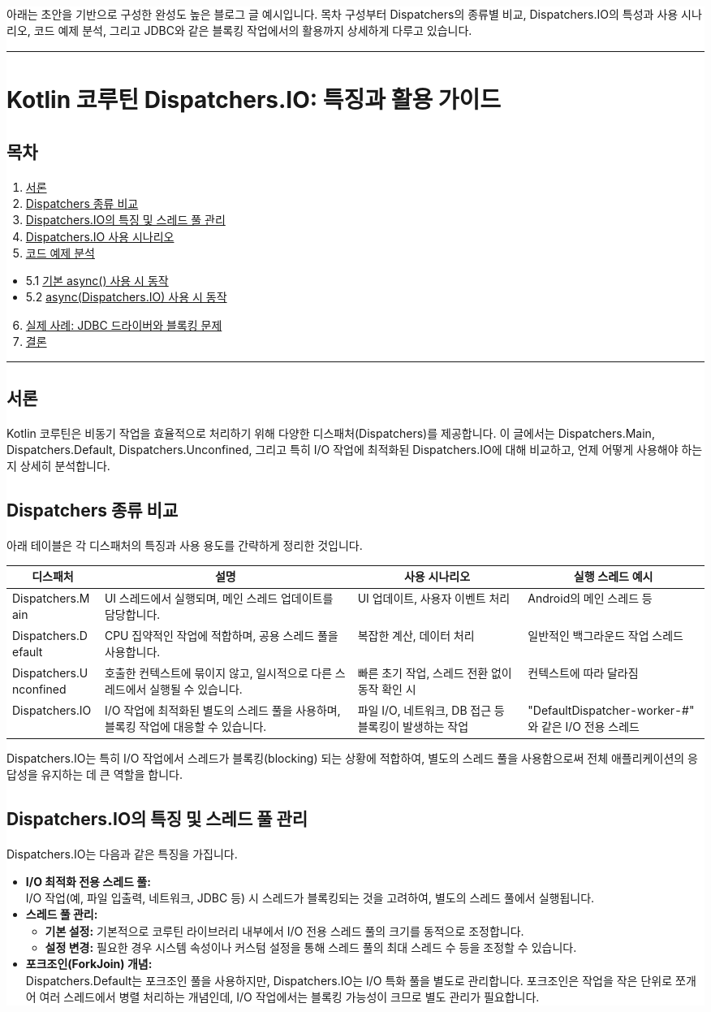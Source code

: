 아래는 초안을 기반으로 구성한 완성도 높은 블로그 글 예시입니다. 목차 구성부터 Dispatchers의 종류별 비교, Dispatchers.IO의 특성과 사용 시나리오, 코드 예제 분석, 그리고 JDBC와 같은 블록킹 작업에서의 활용까지 상세하게 다루고 있습니다.

---

# Kotlin 코루틴 Dispatchers.IO: 특징과 활용 가이드

## 목차

1. [서론](#서론)
2. [Dispatchers 종류 비교](#dispatchers-종류-비교)
3. [Dispatchers.IO의 특징 및 스레드 풀 관리](#dispatchersio의-특징-및-스레드-풀-관리)
4. [Dispatchers.IO 사용 시나리오](#dispatchersio-사용-시나리오)
5. [코드 예제 분석](#코드-예제-분석)
  - 5.1 [기본 async() 사용 시 동작](#기본-async-사용-시-동작)
  - 5.2 [async(Dispatchers.IO) 사용 시 동작](#asyncdispatchersio-사용-시-동작)
6. [실제 사례: JDBC 드라이버와 블록킹 문제](#실제-사례-jdbc-드라이버와-블록킹-문제)
7. [결론](#결론)

---

## 서론

Kotlin 코루틴은 비동기 작업을 효율적으로 처리하기 위해 다양한 디스패처(Dispatchers)를 제공합니다. 이 글에서는 Dispatchers.Main, Dispatchers.Default, Dispatchers.Unconfined, 그리고 특히 I/O 작업에 최적화된 Dispatchers.IO에 대해 비교하고, 언제 어떻게 사용해야 하는지 상세히 분석합니다.

## Dispatchers 종류 비교

아래 테이블은 각 디스패처의 특징과 사용 용도를 간략하게 정리한 것입니다.

| **디스패처**               | **설명**                                            | **사용 시나리오**                        | **실행 스레드 예시**                                |
|------------------------|---------------------------------------------------|------------------------------------|----------------------------------------------|
| Dispatchers.Main       | UI 스레드에서 실행되며, 메인 스레드 업데이트를 담당합니다.                | UI 업데이트, 사용자 이벤트 처리                | Android의 메인 스레드 등                            |
| Dispatchers.Default    | CPU 집약적인 작업에 적합하며, 공용 스레드 풀을 사용합니다.               | 복잡한 계산, 데이터 처리                     | 일반적인 백그라운드 작업 스레드                            |
| Dispatchers.Unconfined | 호출한 컨텍스트에 묶이지 않고, 일시적으로 다른 스레드에서 실행될 수 있습니다.      | 빠른 초기 작업, 스레드 전환 없이 동작 확인 시        | 컨텍스트에 따라 달라짐                                 |
| Dispatchers.IO         | I/O 작업에 최적화된 별도의 스레드 풀을 사용하며, 블록킹 작업에 대응할 수 있습니다. | 파일 I/O, 네트워크, DB 접근 등 블록킹이 발생하는 작업 | "DefaultDispatcher-worker-#" 와 같은 I/O 전용 스레드 |

Dispatchers.IO는 특히 I/O 작업에서 스레드가 블록킹(blocking) 되는 상황에 적합하여, 별도의 스레드 풀을 사용함으로써 전체 애플리케이션의 응답성을 유지하는 데 큰 역할을 합니다.

## Dispatchers.IO의 특징 및 스레드 풀 관리

Dispatchers.IO는 다음과 같은 특징을 가집니다.

- **I/O 최적화 전용 스레드 풀:**  
  I/O 작업(예, 파일 입출력, 네트워크, JDBC 등) 시 스레드가 블록킹되는 것을 고려하여, 별도의 스레드 풀에서 실행됩니다.
- **스레드 풀 관리:**
  - **기본 설정:** 기본적으로 코루틴 라이브러리 내부에서 I/O 전용 스레드 풀의 크기를 동적으로 조정합니다.
  - **설정 변경:** 필요한 경우 시스템 속성이나 커스텀 설정을 통해 스레드 풀의 최대 스레드 수 등을 조정할 수 있습니다.
- **포크조인(ForkJoin) 개념:**  
  Dispatchers.Default는 포크조인 풀을 사용하지만, Dispatchers.IO는 I/O 특화 풀을 별도로 관리합니다. 포크조인은 작업을 작은 단위로 쪼개어 여러 스레드에서 병렬 처리하는 개념인데, I/O 작업에서는 블록킹 가능성이 크므로 별도 관리가 필요합니다.
